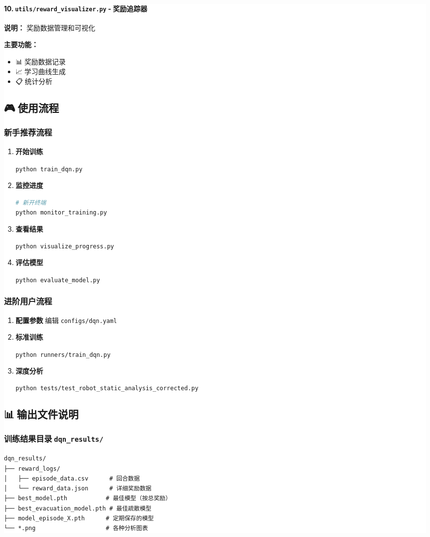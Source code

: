 #### 10. `utils/reward_visualizer.py` - 奖励追踪器
**说明：** 奖励数据管理和可视化

**主要功能：**
- 📊 奖励数据记录
- 📈 学习曲线生成
- 📋 统计分析

## 🎮 使用流程

### 新手推荐流程

1. **开始训练**
   ```bash
   python train_dqn.py
   ```

2. **监控进度**
   ```bash
   # 新开终端
   python monitor_training.py
   ```

3. **查看结果**
   ```bash
   python visualize_progress.py
   ```

4. **评估模型**
   ```bash
   python evaluate_model.py
   ```

### 进阶用户流程

1. **配置参数**
   编辑 `configs/dqn.yaml`

2. **标准训练**
   ```bash
   python runners/train_dqn.py
   ```

3. **深度分析**
   ```bash
   python tests/test_robot_static_analysis_corrected.py
   ```

## 📊 输出文件说明

### 训练结果目录 `dqn_results/`

```
dqn_results/
├── reward_logs/
│   ├── episode_data.csv      # 回合数据
│   └── reward_data.json      # 详细奖励数据
├── best_model.pth           # 最佳模型（按总奖励）
├── best_evacuation_model.pth # 最佳疏散模型
├── model_episode_X.pth      # 定期保存的模型
└── *.png                    # 各种分析图表
```
